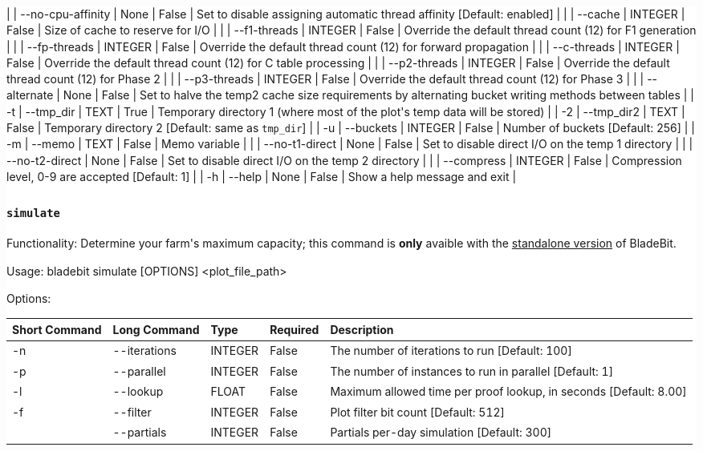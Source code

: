 |               | --no-cpu-affinity                | None    | False    | Set to disable assigning automatic thread affinity [Default: enabled]                                                          |
|               | --cache                          | INTEGER | False    | Size of cache to reserve for I/O                                                                                                                                                                   |
|               | --f1-threads                     | INTEGER | False    | Override the default thread count (12) for F1 generation                                                                                                                        |
|               | --fp-threads                     | INTEGER | False    | Override the default thread count (12) for forward propagation                                                                                                                  |
|               | --c-threads                      | INTEGER | False    | Override the default thread count (12) for C table processing                                                                                                                   |
|               | --p2-threads                     | INTEGER | False    | Override the default thread count (12) for Phase 2                                                                                                                              |
|               | --p3-threads                     | INTEGER | False    | Override the default thread count (12) for Phase 3                                                                                                                              |
|               | --alternate                      | None    | False    | Set to halve the temp2 cache size requirements by alternating bucket writing methods between tables                                                                                                |
| -t            | --tmp_dir   | TEXT    | True     | Temporary directory 1 (where most of the plot's temp data will be stored)                                                                                                       |
| -2            | --tmp_dir2  | TEXT    | False    | Temporary directory 2 [Default: same as `tmp_dir`]                                                                             |
| -u            | --buckets                        | INTEGER | False    | Number of buckets [Default: 256]                                                                                               |
| -m            | --memo                           | TEXT    | False    | Memo variable                                                                                                                                                                                      |
|               | --no-t1-direct                   | None    | False    | Set to disable direct I/O on the temp 1 directory                                                                                                                                                  |
|               | --no-t2-direct                   | None    | False    | Set to disable direct I/O on the temp 2 directory                                                                                                                                                  |
|               | --compress                       | INTEGER | False    | Compression level, 0-9 are accepted [Default: 1]                                                                               |
| -h            | --help                           | None    | False    | Show a help message and exit                                                                                                                                                                       |

### `simulate`

Functionality: Determine your farm's maximum capacity; this command is **only** avaible with the [standalone version](https://github.com/Chia-Network/bladebit/) of BladeBit.

Usage: bladebit simulate [OPTIONS] \<plot_file_path>

Options:

| Short Command | Long Command | Type       | Required | Description                                                                                                                                                                                                                             |
| :------------ | :----------- | :--------- | :------- | :-------------------------------------------------------------------------------------------------------------------------------------------------------------------------------------------------------------------------------------- |
| -n            | --iterations | INTEGER    | False    | The number of iterations to run [Default: 100]                                                                                                                      |
| -p            | --parallel   | INTEGER    | False    | The number of instances to run in parallel [Default: 1]                                                                                                             |
| -l            | --lookup     | FLOAT      | False    | Maximum allowed time per proof lookup, in seconds [Default: 8.00]                                                                                   |
| -f            | --filter     | INTEGER    | False    | Plot filter bit count [Default: 512]                                                                                                                                |
|               | --partials   | INTEGER    | False    | Partials per-day simulation [Default: 300]                                                                                                                          |